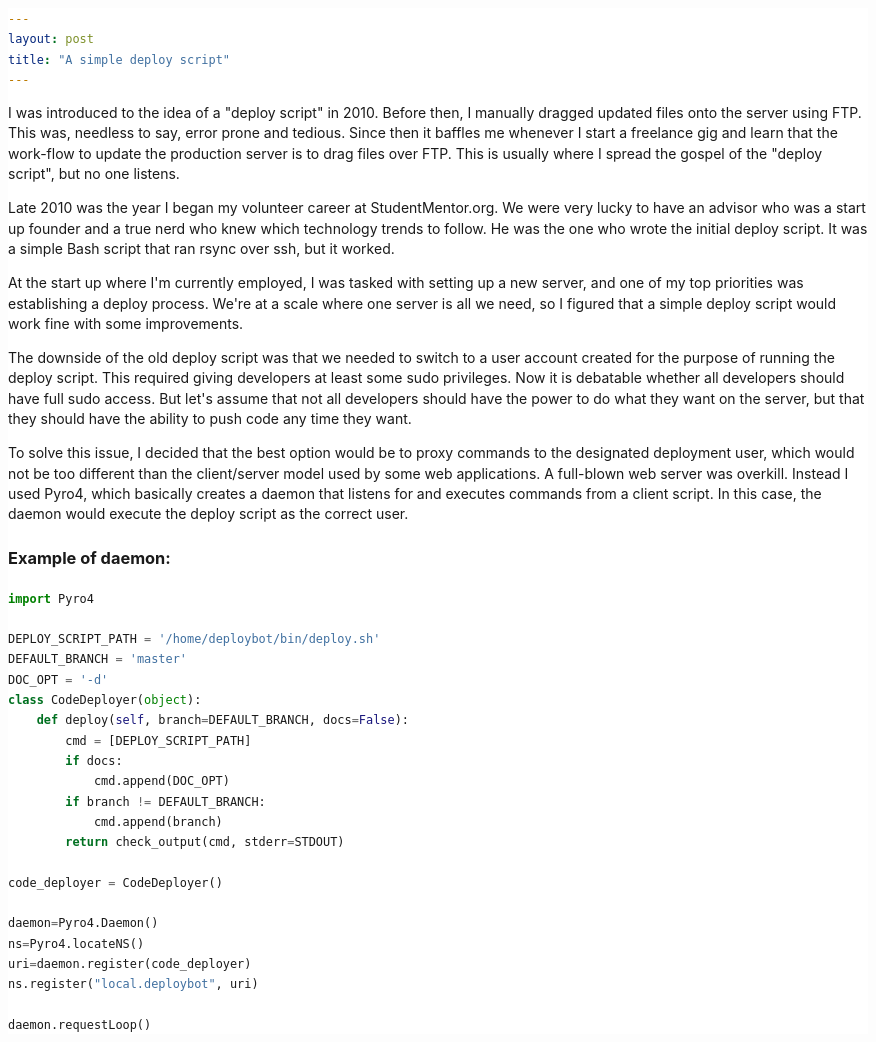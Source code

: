```yaml
---
layout: post
title: "A simple deploy script"
---
```


I was introduced to the idea of a "deploy script" in 2010. Before then, I manually dragged updated files onto the server using FTP. This was, needless to say, error prone and tedious. Since then it baffles me whenever I start a freelance gig and learn that the work-flow to update the production server is to drag files over FTP. This is usually where I spread the gospel of the "deploy script", but no one listens.

Late 2010 was the year I began my volunteer career at StudentMentor.org. We were very lucky to have an advisor who was a start up founder and a true nerd who knew which technology trends to follow. He was the one who wrote the initial deploy script. It was a simple Bash script that ran rsync over ssh, but it worked.

At the start up where I'm currently employed, I was tasked with setting up a new server, and one of my top priorities was establishing a deploy process. We're at a scale where one server is all we need, so I figured that a simple deploy script would work fine with some improvements.

The downside of the old deploy script was that we needed to switch to a user account created for the purpose of running the deploy script. This required giving developers at least some sudo privileges. Now it is debatable whether all developers should have full sudo access. But let's assume that not all developers should have the power to do what they want on the server, but that they should have the ability to push code any time they want.

To solve this issue, I decided that the best option would be to proxy commands to the designated deployment user, which would not be too different than the client/server model used by some web applications. A full-blown web server was overkill. Instead I used Pyro4, which basically creates a daemon that listens for and executes commands from a client script. In this case, the daemon would execute the deploy script as the correct user.

### Example of daemon:

```python
import Pyro4

DEPLOY_SCRIPT_PATH = '/home/deploybot/bin/deploy.sh'
DEFAULT_BRANCH = 'master'
DOC_OPT = '-d'
class CodeDeployer(object):
    def deploy(self, branch=DEFAULT_BRANCH, docs=False):
        cmd = [DEPLOY_SCRIPT_PATH]
        if docs:
            cmd.append(DOC_OPT)
        if branch != DEFAULT_BRANCH:
            cmd.append(branch)
        return check_output(cmd, stderr=STDOUT)

code_deployer = CodeDeployer()

daemon=Pyro4.Daemon()
ns=Pyro4.locateNS()
uri=daemon.register(code_deployer)
ns.register("local.deploybot", uri)

daemon.requestLoop()
```
